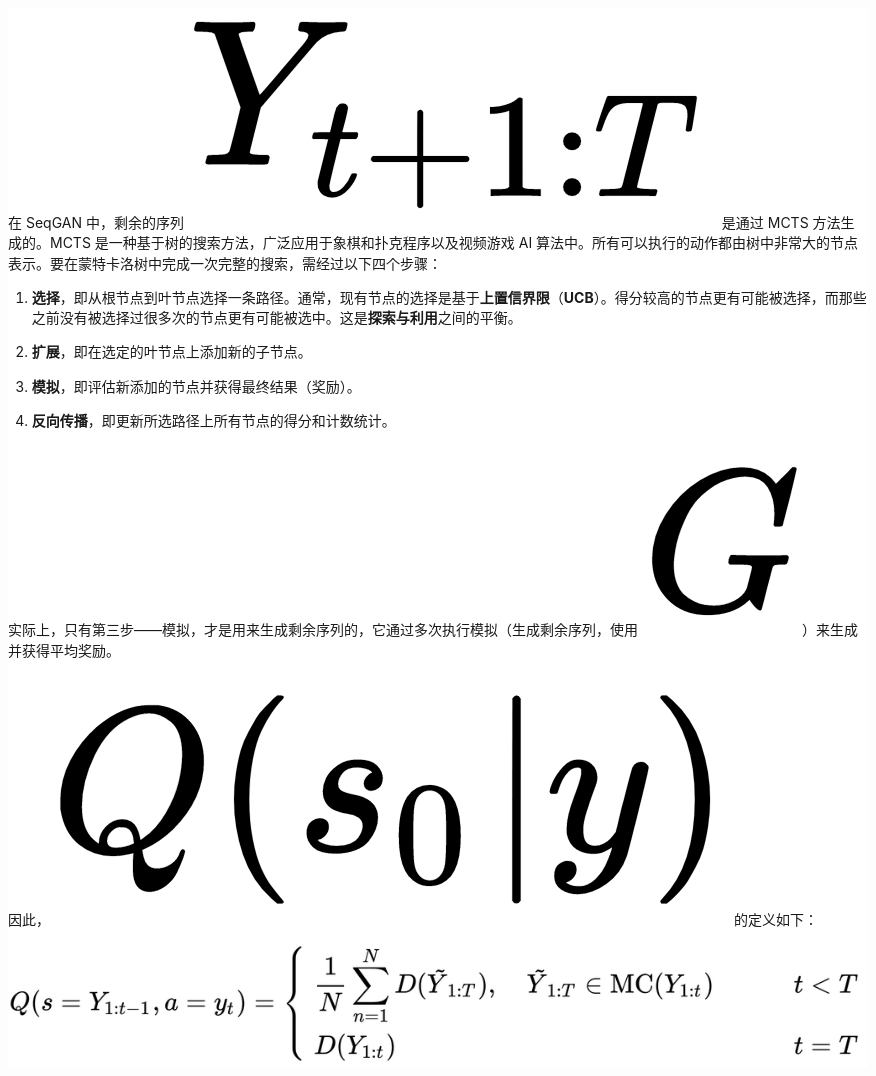 
在 SeqGAN 中，剩余的序列 ![](img/2aec922b-2d4a-45d9-a159-7fa86af0acb2.png) 是通过 MCTS 方法生成的。MCTS 是一种基于树的搜索方法，广泛应用于象棋和扑克程序以及视频游戏 AI 算法中。所有可以执行的动作都由树中非常大的节点表示。要在蒙特卡洛树中完成一次完整的搜索，需经过以下四个步骤：

1.  **选择**，即从根节点到叶节点选择一条路径。通常，现有节点的选择是基于**上置信界限**（**UCB**）。得分较高的节点更有可能被选择，而那些之前没有被选择过很多次的节点更有可能被选中。这是**探索与利用**之间的平衡。

1.  **扩展**，即在选定的叶节点上添加新的子节点。

1.  **模拟**，即评估新添加的节点并获得最终结果（奖励）。

1.  **反向传播**，即更新所选路径上所有节点的得分和计数统计。

实际上，只有第三步——模拟，才是用来生成剩余序列的，它通过多次执行模拟（生成剩余序列，使用 ![](img/d8b164aa-836e-4c56-898c-e5ba4f5d43fe.png)）来生成并获得平均奖励。

因此，![](img/68e90681-3d82-4476-84d9-ec342c6a7d4f.png) 的定义如下：

![](img/5716dd43-c145-4ce2-9891-57ac1383612d.png)

